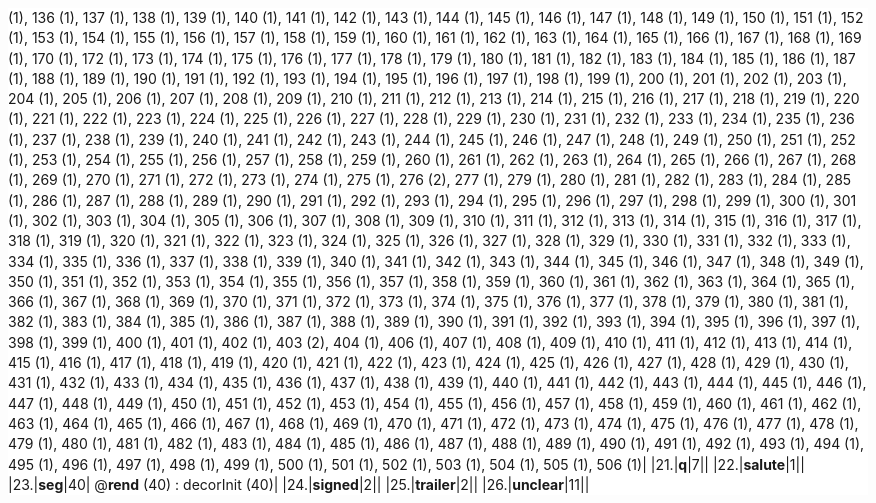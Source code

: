 (1), 136 (1), 137 (1), 138 (1), 139 (1), 140 (1), 141 (1), 142 (1), 143 (1), 144 (1), 145 (1), 146 (1), 147 (1), 148 (1), 149 (1), 150 (1), 151 (1), 152 (1), 153 (1), 154 (1), 155 (1), 156 (1), 157 (1), 158 (1), 159 (1), 160 (1), 161 (1), 162 (1), 163 (1), 164 (1), 165 (1), 166 (1), 167 (1), 168 (1), 169 (1), 170 (1), 172 (1), 173 (1), 174 (1), 175 (1), 176 (1), 177 (1), 178 (1), 179 (1), 180 (1), 181 (1), 182 (1), 183 (1), 184 (1), 185 (1), 186 (1), 187 (1), 188 (1), 189 (1), 190 (1), 191 (1), 192 (1), 193 (1), 194 (1), 195 (1), 196 (1), 197 (1), 198 (1), 199 (1), 200 (1), 201 (1), 202 (1), 203 (1), 204 (1), 205 (1), 206 (1), 207 (1), 208 (1), 209 (1), 210 (1), 211 (1), 212 (1), 213 (1), 214 (1), 215 (1), 216 (1), 217 (1), 218 (1), 219 (1), 220 (1), 221 (1), 222 (1), 223 (1), 224 (1), 225 (1), 226 (1), 227 (1), 228 (1), 229 (1), 230 (1), 231 (1), 232 (1), 233 (1), 234 (1), 235 (1), 236 (1), 237 (1), 238 (1), 239 (1), 240 (1), 241 (1), 242 (1), 243 (1), 244 (1), 245 (1), 246 (1), 247 (1), 248 (1), 249 (1), 250 (1), 251 (1), 252 (1), 253 (1), 254 (1), 255 (1), 256 (1), 257 (1), 258 (1), 259 (1), 260 (1), 261 (1), 262 (1), 263 (1), 264 (1), 265 (1), 266 (1), 267 (1), 268 (1), 269 (1), 270 (1), 271 (1), 272 (1), 273 (1), 274 (1), 275 (1), 276 (2), 277 (1), 279 (1), 280 (1), 281 (1), 282 (1), 283 (1), 284 (1), 285 (1), 286 (1), 287 (1), 288 (1), 289 (1), 290 (1), 291 (1), 292 (1), 293 (1), 294 (1), 295 (1), 296 (1), 297 (1), 298 (1), 299 (1), 300 (1), 301 (1), 302 (1), 303 (1), 304 (1), 305 (1), 306 (1), 307 (1), 308 (1), 309 (1), 310 (1), 311 (1), 312 (1), 313 (1), 314 (1), 315 (1), 316 (1), 317 (1), 318 (1), 319 (1), 320 (1), 321 (1), 322 (1), 323 (1), 324 (1), 325 (1), 326 (1), 327 (1), 328 (1), 329 (1), 330 (1), 331 (1), 332 (1), 333 (1), 334 (1), 335 (1), 336 (1), 337 (1), 338 (1), 339 (1), 340 (1), 341 (1), 342 (1), 343 (1), 344 (1), 345 (1), 346 (1), 347 (1), 348 (1), 349 (1), 350 (1), 351 (1), 352 (1), 353 (1), 354 (1), 355 (1), 356 (1), 357 (1), 358 (1), 359 (1), 360 (1), 361 (1), 362 (1), 363 (1), 364 (1), 365 (1), 366 (1), 367 (1), 368 (1), 369 (1), 370 (1), 371 (1), 372 (1), 373 (1), 374 (1), 375 (1), 376 (1), 377 (1), 378 (1), 379 (1), 380 (1), 381 (1), 382 (1), 383 (1), 384 (1), 385 (1), 386 (1), 387 (1), 388 (1), 389 (1), 390 (1), 391 (1), 392 (1), 393 (1), 394 (1), 395 (1), 396 (1), 397 (1), 398 (1), 399 (1), 400 (1), 401 (1), 402 (1), 403 (2), 404 (1), 406 (1), 407 (1), 408 (1), 409 (1), 410 (1), 411 (1), 412 (1), 413 (1), 414 (1), 415 (1), 416 (1), 417 (1), 418 (1), 419 (1), 420 (1), 421 (1), 422 (1), 423 (1), 424 (1), 425 (1), 426 (1), 427 (1), 428 (1), 429 (1), 430 (1), 431 (1), 432 (1), 433 (1), 434 (1), 435 (1), 436 (1), 437 (1), 438 (1), 439 (1), 440 (1), 441 (1), 442 (1), 443 (1), 444 (1), 445 (1), 446 (1), 447 (1), 448 (1), 449 (1), 450 (1), 451 (1), 452 (1), 453 (1), 454 (1), 455 (1), 456 (1), 457 (1), 458 (1), 459 (1), 460 (1), 461 (1), 462 (1), 463 (1), 464 (1), 465 (1), 466 (1), 467 (1), 468 (1), 469 (1), 470 (1), 471 (1), 472 (1), 473 (1), 474 (1), 475 (1), 476 (1), 477 (1), 478 (1), 479 (1), 480 (1), 481 (1), 482 (1), 483 (1), 484 (1), 485 (1), 486 (1), 487 (1), 488 (1), 489 (1), 490 (1), 491 (1), 492 (1), 493 (1), 494 (1), 495 (1), 496 (1), 497 (1), 498 (1), 499 (1), 500 (1), 501 (1), 502 (1), 503 (1), 504 (1), 505 (1), 506 (1)|
|21.|__q__|7||
|22.|__salute__|1||
|23.|__seg__|40| @__rend__ (40) : decorInit (40)|
|24.|__signed__|2||
|25.|__trailer__|2||
|26.|__unclear__|11||
